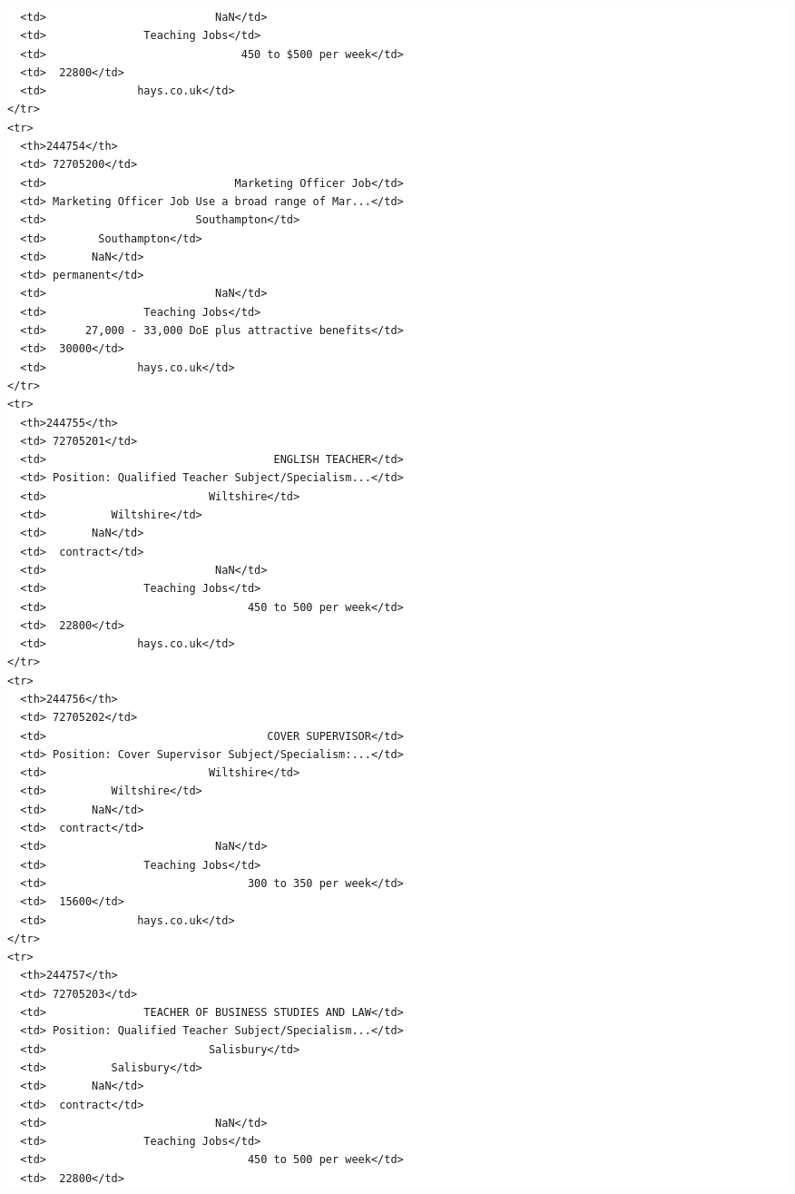       <td>                          NaN</td>
      <td>               Teaching Jobs</td>
      <td>                              450 to $500 per week</td>
      <td>  22800</td>
      <td>              hays.co.uk</td>
    </tr>
    <tr>
      <th>244754</th>
      <td> 72705200</td>
      <td>                             Marketing Officer Job</td>
      <td> Marketing Officer Job Use a broad range of Mar...</td>
      <td>                       Southampton</td>
      <td>        Southampton</td>
      <td>       NaN</td>
      <td> permanent</td>
      <td>                          NaN</td>
      <td>               Teaching Jobs</td>
      <td>      27,000 - 33,000 DoE plus attractive benefits</td>
      <td>  30000</td>
      <td>              hays.co.uk</td>
    </tr>
    <tr>
      <th>244755</th>
      <td> 72705201</td>
      <td>                                   ENGLISH TEACHER</td>
      <td> Position: Qualified Teacher Subject/Specialism...</td>
      <td>                         Wiltshire</td>
      <td>          Wiltshire</td>
      <td>       NaN</td>
      <td>  contract</td>
      <td>                          NaN</td>
      <td>               Teaching Jobs</td>
      <td>                               450 to 500 per week</td>
      <td>  22800</td>
      <td>              hays.co.uk</td>
    </tr>
    <tr>
      <th>244756</th>
      <td> 72705202</td>
      <td>                                  COVER SUPERVISOR</td>
      <td> Position: Cover Supervisor Subject/Specialism:...</td>
      <td>                         Wiltshire</td>
      <td>          Wiltshire</td>
      <td>       NaN</td>
      <td>  contract</td>
      <td>                          NaN</td>
      <td>               Teaching Jobs</td>
      <td>                               300 to 350 per week</td>
      <td>  15600</td>
      <td>              hays.co.uk</td>
    </tr>
    <tr>
      <th>244757</th>
      <td> 72705203</td>
      <td>               TEACHER OF BUSINESS STUDIES AND LAW</td>
      <td> Position: Qualified Teacher Subject/Specialism...</td>
      <td>                         Salisbury</td>
      <td>          Salisbury</td>
      <td>       NaN</td>
      <td>  contract</td>
      <td>                          NaN</td>
      <td>               Teaching Jobs</td>
      <td>                               450 to 500 per week</td>
      <td>  22800</td>
